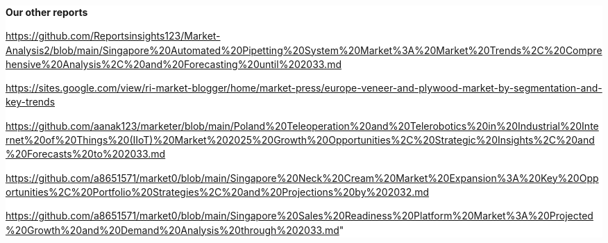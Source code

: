 <strong>Our other reports</strong>

<a href=https://github.com/Reportsinsights123/Market-Analysis2/blob/main/Singapore%20Automated%20Pipetting%20System%20Market%3A%20Market%20Trends%2C%20Comprehensive%20Analysis%2C%20and%20Forecasting%20until%202033.md>https://github.com/Reportsinsights123/Market-Analysis2/blob/main/Singapore%20Automated%20Pipetting%20System%20Market%3A%20Market%20Trends%2C%20Comprehensive%20Analysis%2C%20and%20Forecasting%20until%202033.md</a>

<a href=https://sites.google.com/view/ri-market-blogger/home/market-press/europe-veneer-and-plywood-market-by-segmentation-and-key-trends>https://sites.google.com/view/ri-market-blogger/home/market-press/europe-veneer-and-plywood-market-by-segmentation-and-key-trends</a>

<a href=https://github.com/aanak123/marketer/blob/main/Poland%20Teleoperation%20and%20Telerobotics%20in%20Industrial%20Internet%20of%20Things%20(IIoT)%20Market%202025%20Growth%20Opportunities%2C%20Strategic%20Insights%2C%20and%20Forecasts%20to%202033.md>https://github.com/aanak123/marketer/blob/main/Poland%20Teleoperation%20and%20Telerobotics%20in%20Industrial%20Internet%20of%20Things%20(IIoT)%20Market%202025%20Growth%20Opportunities%2C%20Strategic%20Insights%2C%20and%20Forecasts%20to%202033.md</a>

<a href=https://github.com/a8651571/market0/blob/main/Singapore%20Neck%20Cream%20Market%20Expansion%3A%20Key%20Opportunities%2C%20Portfolio%20Strategies%2C%20and%20Projections%20by%202032.md>https://github.com/a8651571/market0/blob/main/Singapore%20Neck%20Cream%20Market%20Expansion%3A%20Key%20Opportunities%2C%20Portfolio%20Strategies%2C%20and%20Projections%20by%202032.md</a>

<a href=https://github.com/a8651571/market0/blob/main/Singapore%20Sales%20Readiness%20Platform%20Market%3A%20Projected%20Growth%20and%20Demand%20Analysis%20through%202033.md>https://github.com/a8651571/market0/blob/main/Singapore%20Sales%20Readiness%20Platform%20Market%3A%20Projected%20Growth%20and%20Demand%20Analysis%20through%202033.md</a>"
